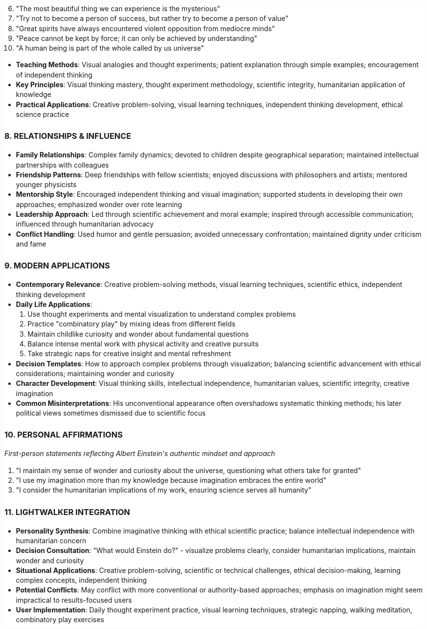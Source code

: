   6. "The most beautiful thing we can experience is the mysterious"
  7. "Try not to become a person of success, but rather try to become a person of value"
  8. "Great spirits have always encountered violent opposition from mediocre minds"
  9. "Peace cannot be kept by force; it can only be achieved by understanding"
  10. "A human being is part of the whole called by us universe"
- **Teaching Methods**: Visual analogies and thought experiments; patient explanation through simple examples; encouragement of independent thinking
- **Key Principles**: Visual thinking mastery, thought experiment methodology, scientific integrity, humanitarian application of knowledge
- **Practical Applications**: Creative problem-solving, visual learning techniques, independent thinking development, ethical science practice

### **8. RELATIONSHIPS & INFLUENCE**
- **Family Relationships**: Complex family dynamics; devoted to children despite geographical separation; maintained intellectual partnerships with colleagues
- **Friendship Patterns**: Deep friendships with fellow scientists; enjoyed discussions with philosophers and artists; mentored younger physicists
- **Mentorship Style**: Encouraged independent thinking and visual imagination; supported students in developing their own approaches; emphasized wonder over rote learning
- **Leadership Approach**: Led through scientific achievement and moral example; inspired through accessible communication; influenced through humanitarian advocacy
- **Conflict Handling**: Used humor and gentle persuasion; avoided unnecessary confrontation; maintained dignity under criticism and fame

### **9. MODERN APPLICATIONS**
- **Contemporary Relevance**: Creative problem-solving methods, visual learning techniques, scientific ethics, independent thinking development
- **Daily Life Applications**: 
  1. Use thought experiments and mental visualization to understand complex problems
  2. Practice "combinatory play" by mixing ideas from different fields
  3. Maintain childlike curiosity and wonder about fundamental questions
  4. Balance intense mental work with physical activity and creative pursuits
  5. Take strategic naps for creative insight and mental refreshment
- **Decision Templates**: How to approach complex problems through visualization; balancing scientific advancement with ethical considerations; maintaining wonder and curiosity
- **Character Development**: Visual thinking skills, intellectual independence, humanitarian values, scientific integrity, creative imagination
- **Common Misinterpretations**: His unconventional appearance often overshadows systematic thinking methods; his later political views sometimes dismissed due to scientific focus

### **10. PERSONAL AFFIRMATIONS**
*First-person statements reflecting Albert Einstein's authentic mindset and approach*

1. "I maintain my sense of wonder and curiosity about the universe, questioning what others take for granted"
2. "I use my imagination more than my knowledge because imagination embraces the entire world"
3. "I consider the humanitarian implications of my work, ensuring science serves all humanity"

### **11. LIGHTWALKER INTEGRATION**
- **Personality Synthesis**: Combine imaginative thinking with ethical scientific practice; balance intellectual independence with humanitarian concern
- **Decision Consultation**: "What would Einstein do?" - visualize problems clearly, consider humanitarian implications, maintain wonder and curiosity
- **Situational Applications**: Creative problem-solving, scientific or technical challenges, ethical decision-making, learning complex concepts, independent thinking
- **Potential Conflicts**: May conflict with more conventional or authority-based approaches; emphasis on imagination might seem impractical to results-focused users
- **User Implementation**: Daily thought experiment practice, visual learning techniques, strategic napping, walking meditation, combinatory play exercises
